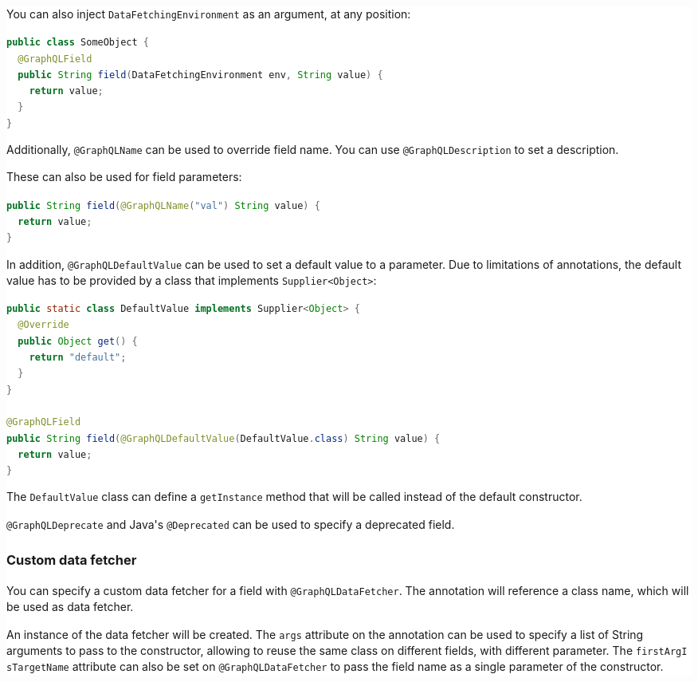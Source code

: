 You can also inject `DataFetchingEnvironment` as an argument, at any position:

```java
public class SomeObject {
  @GraphQLField
  public String field(DataFetchingEnvironment env, String value) {
    return value;
  }
}
```

Additionally, `@GraphQLName` can be used to override field name. You can use `@GraphQLDescription` to set a description.

These can also be used for field parameters:

```java
public String field(@GraphQLName("val") String value) {
  return value;
}
```

In addition, `@GraphQLDefaultValue` can be used to set a default value to a parameter. Due to limitations of annotations, the default value has to be provided by a class that implements `Supplier<Object>`:

```java
public static class DefaultValue implements Supplier<Object> {
  @Override
  public Object get() {
    return "default";
  }
}

@GraphQLField
public String field(@GraphQLDefaultValue(DefaultValue.class) String value) {
  return value;
}
```

The `DefaultValue` class can define a `getInstance` method that will be called instead of the default constructor.

`@GraphQLDeprecate` and Java's `@Deprecated` can be used to specify a deprecated
field.

### Custom data fetcher

You can specify a custom data fetcher for a field with `@GraphQLDataFetcher`. The annotation will reference a class name, 
which will be used as data fetcher. 

An instance of the data fetcher will be created. The `args` attribute on the annotation can be used to specify a list of 
String arguments to pass to the constructor, allowing to reuse the same class on different fields, with different parameter.
The `firstArgIsTargetName` attribute can also be set on `@GraphQLDataFetcher` to pass the field name as a single parameter of the constructor.

